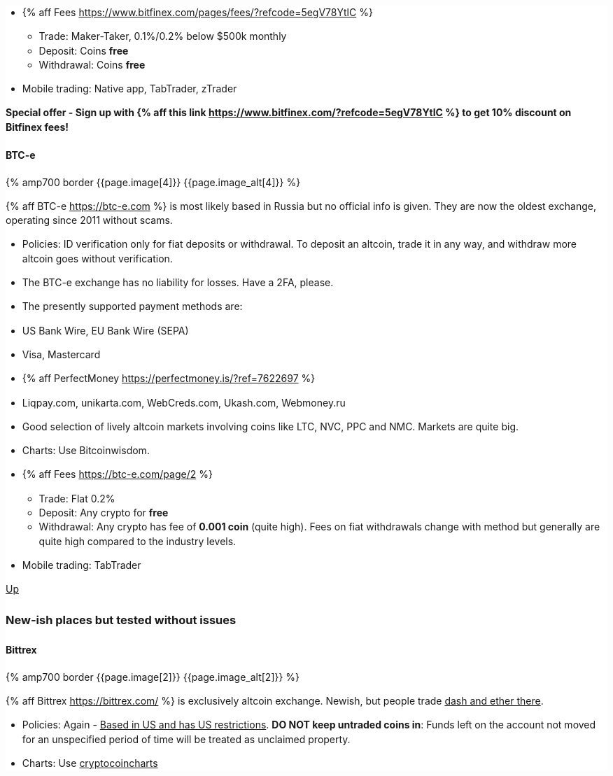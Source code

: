 * {% aff Fees https://www.bitfinex.com/pages/fees/?refcode=5egV78YtlC %}
  * Trade: Maker-Taker, 0.1%/0.2% below $500k monthly
  * Deposit: Coins **free**
  * Withdrawal: Coins **free**

* Mobile trading: Native app, TabTrader, zTrader

**Special offer - Sign up with {% aff this link https://www.bitfinex.com/?refcode=5egV78YtlC %} to get 10% discount on Bitfinex fees!**

#### BTC-e

{% amp700 border {{page.image[4]}} {{page.image_alt[4]}} %}

{% aff BTC-e https://btc-e.com %} is most likely based in Russia but no official info is given. They are now the oldest exchange, operating since 2011 without scams.

* Policies: ID verification only for fiat deposits or withdrawal. To deposit an altcoin, trade it in any way, and withdraw more altcoin goes without verification.

* The BTC-e exchange has no liability for losses. Have a 2FA, please.

*  The presently supported payment methods are:
  * US Bank Wire, EU Bank Wire (SEPA)
  * Visa, Mastercard
  * {% aff PerfectMoney https://perfectmoney.is/?ref=7622697 %}
  * Liqpay.com, unikarta.com, WebCreds.com, Ukash.com, Webmoney.ru

* Good selection of lively altcoin markets involving coins like LTC, NVC, PPC and NMC. Markets are quite big.

* Charts: Use Bitcoinwisdom.

* {% aff Fees https://btc-e.com/page/2 %}
  * Trade: Flat 0.2%
  * Deposit: Any crypto for **free**
  * Withdrawal: Any crypto has fee of **0.001 coin** (quite high). Fees on fiat withdrawals change with method but generally are quite high compared to the industry levels.

* Mobile trading: TabTrader


[Up](#)


### New-ish places but tested without issues

#### Bittrex

{% amp700 border {{page.image[2]}} {{page.image_alt[2]}} %}

{% aff Bittrex https://bittrex.com/ %} is exclusively altcoin exchange. Newish, but people trade [dash and ether there](http://www.cryptocoincharts.info/markets/show/bittrex).

* Policies: Again - [Based in US and has US restrictions](https://bittrex.com/Home/Terms). **DO NOT keep untraded coins in**: Funds left on the account not moved for an unspecified period of time will be treated as unclaimed property.

* Charts: Use [cryptocoincharts](http://www.cryptocoincharts.info/markets/show/bittrex)
